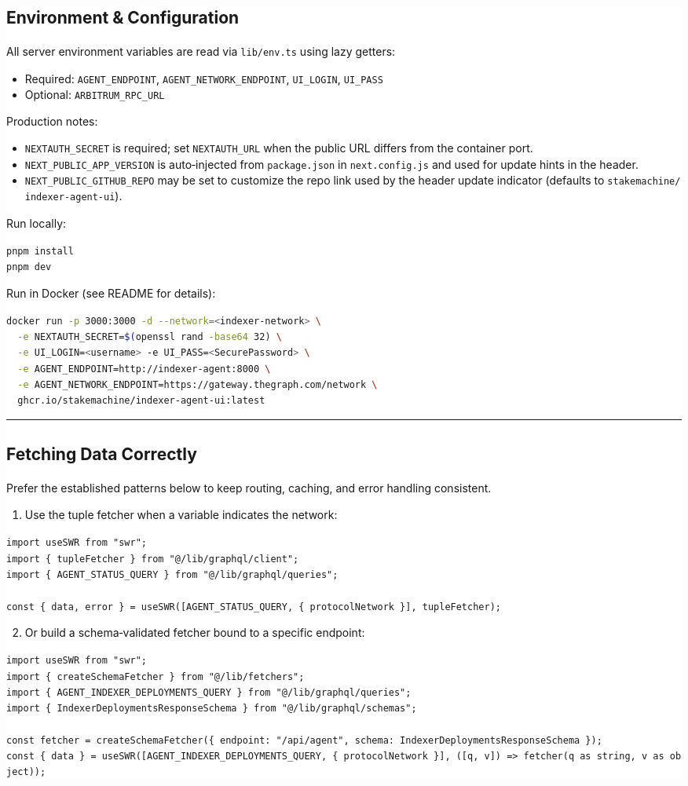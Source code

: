 
## Environment & Configuration

All server environment variables are read via `lib/env.ts` using lazy getters:

- Required: `AGENT_ENDPOINT`, `AGENT_NETWORK_ENDPOINT`, `UI_LOGIN`, `UI_PASS`
- Optional: `ARBITRUM_RPC_URL`

Production notes:

- `NEXTAUTH_SECRET` is required; set `NEXTAUTH_URL` when the public URL differs from the container port.
- `NEXT_PUBLIC_APP_VERSION` is auto‑injected from `package.json` in `next.config.js` and used for update hints in the header.
- `NEXT_PUBLIC_GITHUB_REPO` may be set to customize the repo link used by the header update indicator (defaults to `stakemachine/indexer-agent-ui`).

Run locally:

```bash
pnpm install
pnpm dev
```

Run in Docker (see README for details):

```bash
docker run -p 3000:3000 -d --network=<indexer-network> \
  -e NEXTAUTH_SECRET=$(openssl rand -base64 32) \
  -e UI_LOGIN=<username> -e UI_PASS=<SecurePassword> \
  -e AGENT_ENDPOINT=http://indexer-agent:8000 \
  -e AGENT_NETWORK_ENDPOINT=https://gateway.thegraph.com/network \
  ghcr.io/stakemachine/indexer-agent-ui:latest
```

---

## Fetching Data Correctly

Prefer the established patterns below to keep routing, caching, and error handling consistent.

1) Use the tuple fetcher when a variable indicates the network:

```tsx
import useSWR from "swr";
import { tupleFetcher } from "@/lib/graphql/client";
import { AGENT_STATUS_QUERY } from "@/lib/graphql/queries";

const { data, error } = useSWR([AGENT_STATUS_QUERY, { protocolNetwork }], tupleFetcher);
```

2) Or build a schema‑validated fetcher bound to a specific endpoint:

```tsx
import useSWR from "swr";
import { createSchemaFetcher } from "@/lib/fetchers";
import { AGENT_INDEXER_DEPLOYMENTS_QUERY } from "@/lib/graphql/queries";
import { IndexerDeploymentsResponseSchema } from "@/lib/graphql/schemas";

const fetcher = createSchemaFetcher({ endpoint: "/api/agent", schema: IndexerDeploymentsResponseSchema });
const { data } = useSWR([AGENT_INDEXER_DEPLOYMENTS_QUERY, { protocolNetwork }], ([q, v]) => fetcher(q as string, v as object));
```
